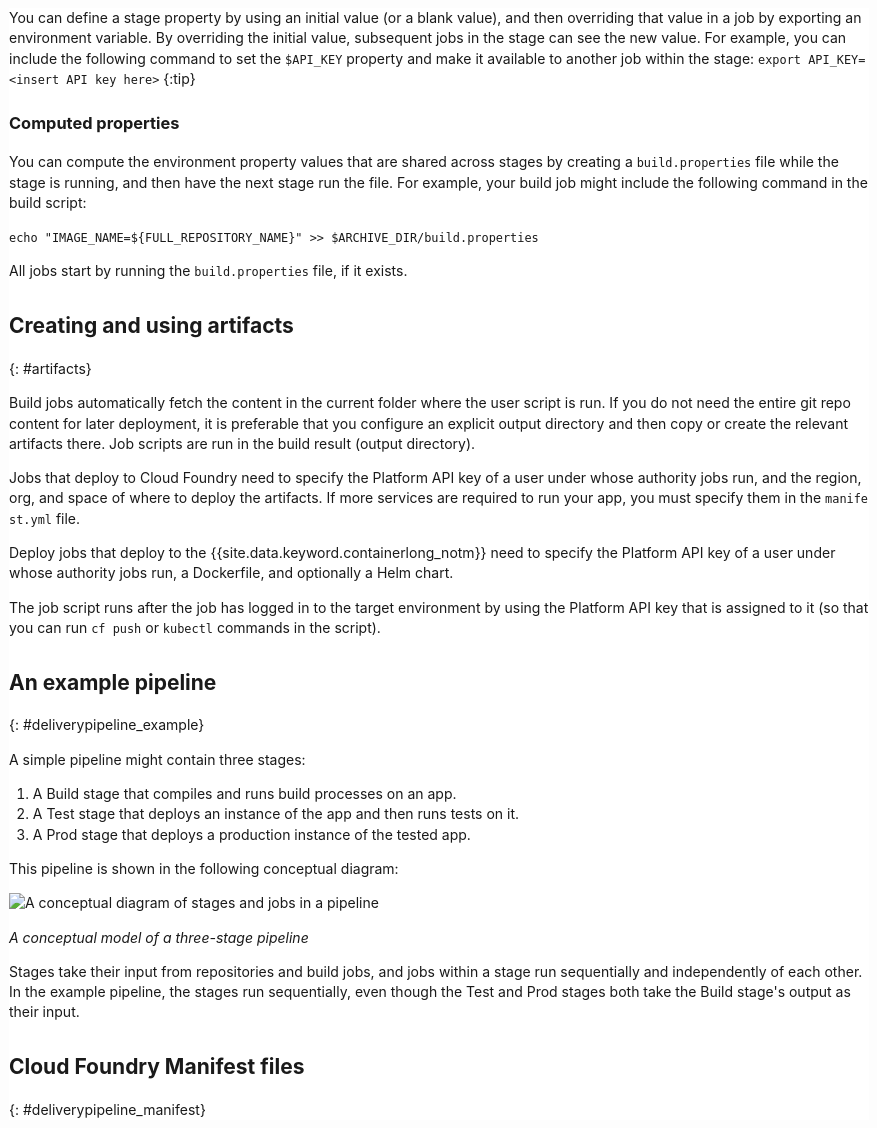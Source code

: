 You can define a stage property by using an initial value (or a blank value), and then overriding that value in a job by exporting an environment variable. By overriding the initial value, subsequent jobs in the stage can see the new value. For example, you can include the following command to set the `$API_KEY` property and make it available to another job within the stage: `export API_KEY=<insert API key here>`
{:tip}

### Computed properties
You can compute the environment property values that are shared across stages by creating a `build.properties` file while the stage is running, and then have the next stage run the file. For example, your build job might include the following command in the build script:

  `echo "IMAGE_NAME=${FULL_REPOSITORY_NAME}" >> $ARCHIVE_DIR/build.properties`

All jobs start by running the `build.properties` file, if it exists.

## Creating and using artifacts
{: #artifacts}

Build jobs automatically fetch the content in the current folder where the user script is run.  If you do not need the entire git repo content for later deployment, it is preferable that you configure an explicit output directory and then copy or create the relevant artifacts there.  Job scripts are run in the build result (output directory).

Jobs that deploy to Cloud Foundry need to specify the Platform API key of a user under whose authority jobs run, and the region, org, and space of where to deploy the artifacts. If more services are required to run your app, you must specify them in the `manifest.yml` file.

Deploy jobs that deploy to the {{site.data.keyword.containerlong_notm}} need to specify the Platform API key of a user under whose authority jobs run, a Dockerfile, and optionally a Helm chart.  

The job script runs after the job has logged in to the target environment by using the Platform API key that is assigned to it (so that you can run `cf push`  or `kubectl` commands in the script).

## An example pipeline
{: #deliverypipeline_example}

A simple pipeline might contain three stages:

1. A Build stage that compiles and runs build processes on an app.
2. A Test stage that deploys an instance of the app and then runs tests on it.
3. A Prod stage that deploys a production instance of the tested app.

This pipeline is shown in the following conceptual diagram:

![A conceptual diagram of stages and jobs in a pipeline](images/diagram.jpg)

*A conceptual model of a three-stage pipeline*

Stages take their input from repositories and build jobs, and jobs within a stage run sequentially and independently of each other. In the example pipeline, the stages run sequentially, even though the Test and Prod stages both take the Build stage's output as their input.

## Cloud Foundry Manifest files
{: #deliverypipeline_manifest}
